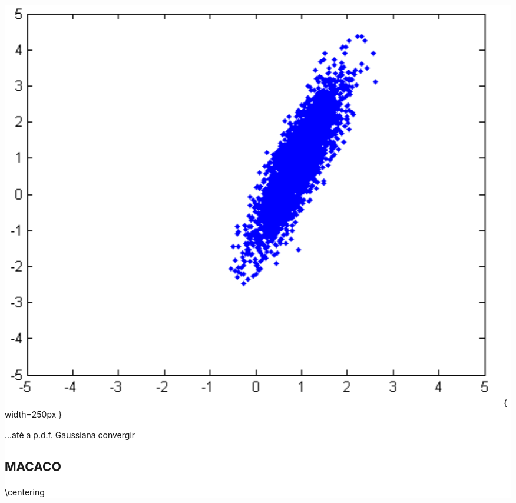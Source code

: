 ![](figs/macacoConverge.png){ width=250px }

...até a p.d.f. Gaussiana convergir


## MACACO

\centering